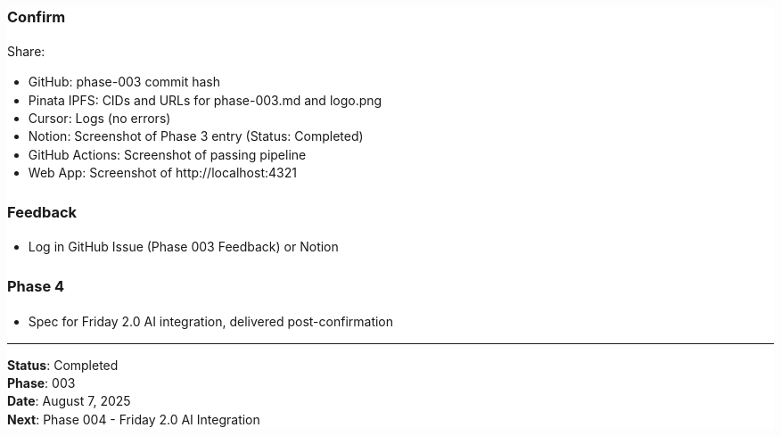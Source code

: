 ### Confirm
Share:
- GitHub: phase-003 commit hash
- Pinata IPFS: CIDs and URLs for phase-003.md and logo.png
- Cursor: Logs (no errors)
- Notion: Screenshot of Phase 3 entry (Status: Completed)
- GitHub Actions: Screenshot of passing pipeline
- Web App: Screenshot of http://localhost:4321

### Feedback
- Log in GitHub Issue (Phase 003 Feedback) or Notion

### Phase 4
- Spec for Friday 2.0 AI integration, delivered post-confirmation

---

**Status**: Completed  
**Phase**: 003  
**Date**: August 7, 2025  
**Next**: Phase 004 - Friday 2.0 AI Integration 
